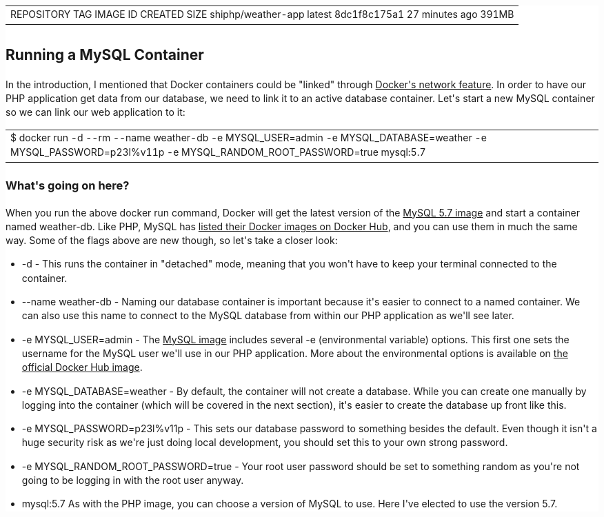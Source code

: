 <table>
  <tr>
    <td>REPOSITORY         TAG    IMAGE ID     CREATED        SIZE
shiphp/weather-app latest 8dc1f8c175a1 27 minutes ago 391MB</td>
  </tr>
</table>


## Running a MySQL Container

In the introduction, I mentioned that Docker containers could be "linked" through [Docker's network feature](https://docs.docker.com/engine/userguide/networking/). In order to have our PHP application get data from our database, we need to link it to an active database container. Let's start a new MySQL container so we can link our web application to it:

<table>
  <tr>
    <td>$ docker run -d --rm --name weather-db -e MYSQL_USER=admin -e MYSQL_DATABASE=weather -e MYSQL_PASSWORD=p23l%v11p -e MYSQL_RANDOM_ROOT_PASSWORD=true mysql:5.7</td>
  </tr>
</table>


### What's going on here?

When you run the above docker run command, Docker will get the latest version of the [MySQL 5.7 image](https://hub.docker.com/_/mysql/) and start a container named weather-db. Like PHP, MySQL has [listed their Docker images on Docker Hub](https://hub.docker.com/_/mysql/), and you can use them in much the same way. Some of the flags above are new though, so let's take a closer look:

* -d - This runs the container in "detached" mode, meaning that you won't have to keep your terminal connected to the container.

* --name weather-db - Naming our database container is important because it's easier to connect to a named container. We can also use this name to connect to the MySQL database from within our PHP application as we'll see later.

* -e MYSQL_USER=admin - The [MySQL image](https://hub.docker.com/_/mysql/) includes several -e (environmental variable) options. This first one sets the username for the MySQL user we'll use in our PHP application. More about the environmental options is available on [the official Docker Hub image](https://hub.docker.com/_/mysql/).

* -e MYSQL_DATABASE=weather - By default, the container will not create a database. While you can create one manually by logging into the container (which will be covered in the next section), it's easier to create the database up front like this.

* -e MYSQL_PASSWORD=p23l%v11p - This sets our database password to something besides the default. Even though it isn't a huge security risk as we're just doing local development, you should set this to your own strong password.

* -e MYSQL_RANDOM_ROOT_PASSWORD=true - Your root user password should be set to something random as you're not going to be logging in with the root user anyway.

* mysql:5.7 As with the PHP image, you can choose a version of MySQL to use. Here I've elected to use the version 5.7.
